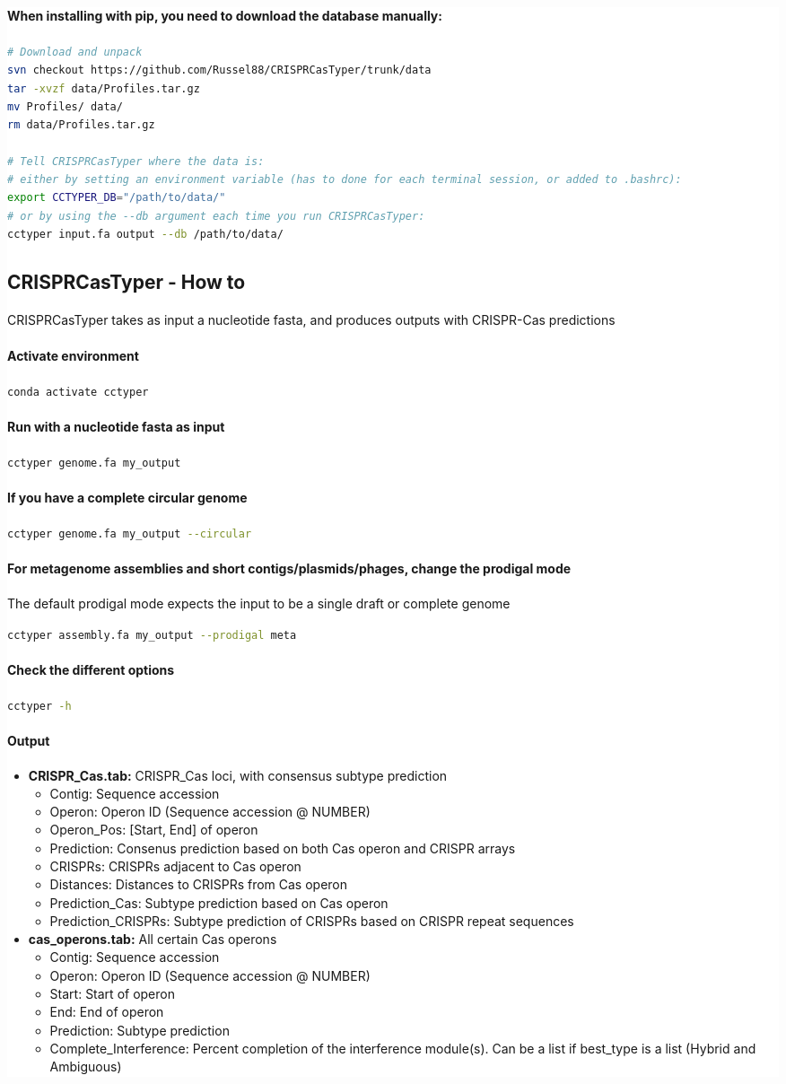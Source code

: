 
#### When installing with pip, you need to download the database manually: 
```sh
# Download and unpack
svn checkout https://github.com/Russel88/CRISPRCasTyper/trunk/data
tar -xvzf data/Profiles.tar.gz
mv Profiles/ data/
rm data/Profiles.tar.gz

# Tell CRISPRCasTyper where the data is:
# either by setting an environment variable (has to done for each terminal session, or added to .bashrc):
export CCTYPER_DB="/path/to/data/"
# or by using the --db argument each time you run CRISPRCasTyper:
cctyper input.fa output --db /path/to/data/
```

## CRISPRCasTyper - How to <a name="cctyperhow"></a>
CRISPRCasTyper takes as input a nucleotide fasta, and produces outputs with CRISPR-Cas predictions

#### Activate environment
```sh
conda activate cctyper
```

#### Run with a nucleotide fasta as input
```sh
cctyper genome.fa my_output
```

#### If you have a complete circular genome
```sh
cctyper genome.fa my_output --circular
```

#### For metagenome assemblies and short contigs/plasmids/phages, change the prodigal mode
The default prodigal mode expects the input to be a single draft or complete genome
```sh
cctyper assembly.fa my_output --prodigal meta
```

#### Check the different options
```sh
cctyper -h
```

#### Output <a name="cctyperout"></a>
* **CRISPR_Cas.tab:**           CRISPR_Cas loci, with consensus subtype prediction
    * Contig: Sequence accession
    * Operon: Operon ID (Sequence accession @ NUMBER)
    * Operon_Pos: [Start, End] of operon
    * Prediction: Consenus prediction based on both Cas operon and CRISPR arrays
    * CRISPRs: CRISPRs adjacent to Cas operon
    * Distances: Distances to CRISPRs from Cas operon
    * Prediction_Cas: Subtype prediction based on Cas operon
    * Prediction_CRISPRs: Subtype prediction of CRISPRs based on CRISPR repeat sequences
* **cas_operons.tab:**          All certain Cas operons
    * Contig: Sequence accession
    * Operon: Operon ID (Sequence accession @ NUMBER)
    * Start: Start of operon
    * End: End of operon
    * Prediction: Subtype prediction
    * Complete_Interference: Percent completion of the interference module(s). Can be a list if best_type is a list (Hybrid and Ambiguous)